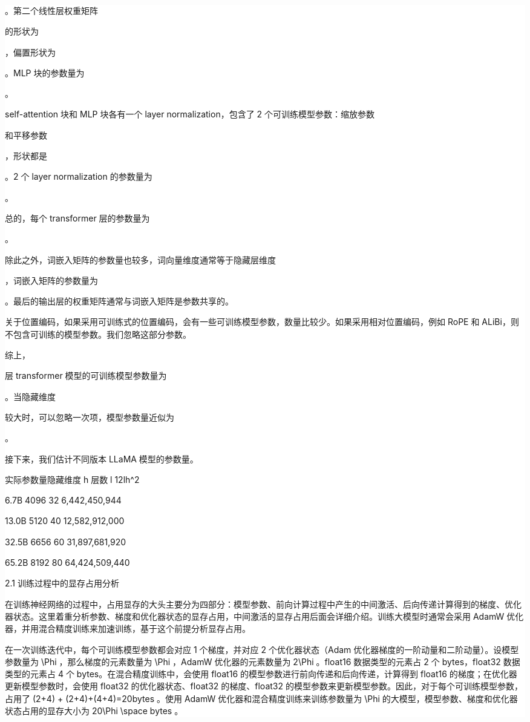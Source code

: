 。第二个线性层权重矩阵

的形状为

，偏置形状为

。MLP 块的参数量为

。

self-attention 块和 MLP 块各有一个 layer normalization，包含了 2 个可训练模型参数：缩放参数

和平移参数

，形状都是

。2 个 layer normalization 的参数量为

。

总的，每个 transformer 层的参数量为

。

除此之外，词嵌入矩阵的参数量也较多，词向量维度通常等于隐藏层维度

，词嵌入矩阵的参数量为

。最后的输出层的权重矩阵通常与词嵌入矩阵是参数共享的。

关于位置编码，如果采用可训练式的位置编码，会有一些可训练模型参数，数量比较少。如果采用相对位置编码，例如 RoPE 和 ALiBi，则不包含可训练的模型参数。我们忽略这部分参数。

综上，

层 transformer 模型的可训练模型参数量为

。当隐藏维度

较大时，可以忽略一次项，模型参数量近似为

。

接下来，我们估计不同版本 LLaMA 模型的参数量。

实际参数量隐藏维度 h	层数 l	12lh^2

6.7B	4096	32	6,442,450,944

13.0B	5120	40	12,582,912,000

32.5B	6656	60	31,897,681,920

65.2B	8192	80	64,424,509,440

2.1 训练过程中的显存占用分析

在训练神经网络的过程中，占用显存的大头主要分为四部分：模型参数、前向计算过程中产生的中间激活、后向传递计算得到的梯度、优化器状态。这里着重分析参数、梯度和优化器状态的显存占用，中间激活的显存占用后面会详细介绍。训练大模型时通常会采用 AdamW 优化器，并用混合精度训练来加速训练，基于这个前提分析显存占用。

在一次训练迭代中，每个可训练模型参数都会对应 1 个梯度，并对应 2 个优化器状态（Adam 优化器梯度的一阶动量和二阶动量）。设模型参数量为 \Phi ，那么梯度的元素数量为 \Phi ，AdamW 优化器的元素数量为 2\Phi 。float16 数据类型的元素占 2 个 bytes，float32 数据类型的元素占 4 个 bytes。在混合精度训练中，会使用 float16 的模型参数进行前向传递和后向传递，计算得到 float16 的梯度；在优化器更新模型参数时，会使用 float32 的优化器状态、float32 的梯度、float32 的模型参数来更新模型参数。因此，对于每个可训练模型参数，占用了 (2+4) + (2+4)+(4+4)=20bytes 。使用 AdamW 优化器和混合精度训练来训练参数量为 \Phi 的大模型，模型参数、梯度和优化器状态占用的显存大小为 20\Phi \space bytes 。
